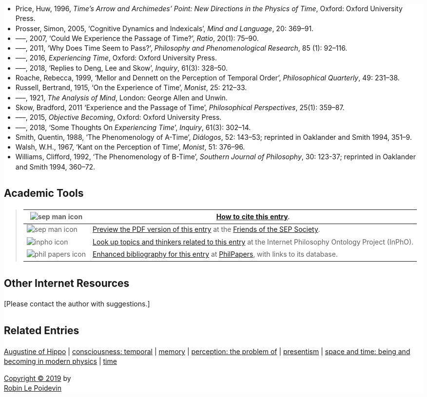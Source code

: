 * Price, Huw, 1996, *Time’s Arrow and Archimedes’ Point: New Directions in the Physics of Time*, Oxford: Oxford University Press.
* Prosser, Simon, 2005, ‘Cognitive Dynamics and Indexicals’, *Mind and Language*, 20: 369–91.
* –––, 2007, ‘Could We Experience the Passage of Time?’, *Ratio*, 20(1): 75–90.
* –––, 2011, ‘Why Does Time Seem to Pass?’, *Philosophy and Phenomenological Research*, 85 (1): 92–116.
* –––, 2016, *Experiencing Time*, Oxford: Oxford University Press.
* –––, 2018, ‘Replies to Deng, Lee and Skow’, *Inquiry*, 61(3): 328–50.
* Roache, Rebecca, 1999, ‘Mellor and Dennett on the Perception of Temporal Order’, *Philosophical Quarterly*, 49: 231–38.
* Russell, Bertrand, 1915, ‘On the Experience of Time’, *Monist*, 25: 212–33.
* –––, 1921, *The Analysis of Mind*, London: George Allen and Unwin.
* Skow, Bradford, 2011 ‘Experience and the Passage of Time’, *Philosophical Perspectives*, 25(1): 359–87.
* –––, 2015, *Objective Becoming*, Oxford: Oxford University Press.
* –––, 2018, ‘Some Thoughts On *Experiencing Time*’, *Inquiry*, 61(3): 302–14.
* Smith, Quentin, 1988, ‘The Phenomenology of A-Time’, *Diálogos*, 52: 143–53; reprinted in Oaklander and Smith 1994, 351–9.
* Walsh, W.H., 1967, ‘Kant on the Perception of Time’, *Monist*, 51: 376–96.
* Williams, Clifford, 1992, ‘The Phenomenology of B-Time’, *Southern Journal of Philosophy*, 30: 123-37; reprinted in Oaklander and Smith 1994, 360–72.

## Academic Tools

> | ![sep man icon](https://plato.stanford.edu/symbols/sepman-icon.jpg) | [How to cite this entry](https://plato.stanford.edu/cgi-bin/encyclopedia/archinfo.cgi?entry=time-experience). |
> | --- | --- |
> | ![sep man icon](https://plato.stanford.edu/symbols/sepman-icon.jpg) | [Preview the PDF version of this entry](https://leibniz.stanford.edu/friends/preview/time-experience/) at the [Friends of the SEP Society](https://leibniz.stanford.edu/friends/). |
> | ![inpho icon](https://plato.stanford.edu/symbols/inpho.png) | [Look up topics and thinkers related to this entry](https://www.inphoproject.org/entity?sep=time-experience&redirect=True) at the Internet Philosophy Ontology Project (InPhO). |
> | ![phil papers icon](https://plato.stanford.edu/symbols/pp.gif) | [Enhanced bibliography for this entry](https://philpapers.org/sep/time-experience/) at [PhilPapers](https://philpapers.org/), with links to its database. |

## Other Internet Resources

[Please contact the author with suggestions.]

## Related Entries

[Augustine of Hippo](https://plato.stanford.edu/entries/augustine/) | [consciousness: temporal](https://plato.stanford.edu/entries/consciousness-temporal/) | [memory](https://plato.stanford.edu/entries/memory/) | [perception: the problem of](https://plato.stanford.edu/entries/perception-problem/) | [presentism](https://plato.stanford.edu/entries/presentism/) | [space and time: being and becoming in modern physics](https://plato.stanford.edu/entries/spacetime-bebecome/) | [time](https://plato.stanford.edu/entries/time/)

[Copyright © 2019](https://plato.stanford.edu/info.html#c) by  
[Robin Le Poidevin](http://www.leeds.ac.uk/arts/profile/20048/198/robin_le_poidevin)

